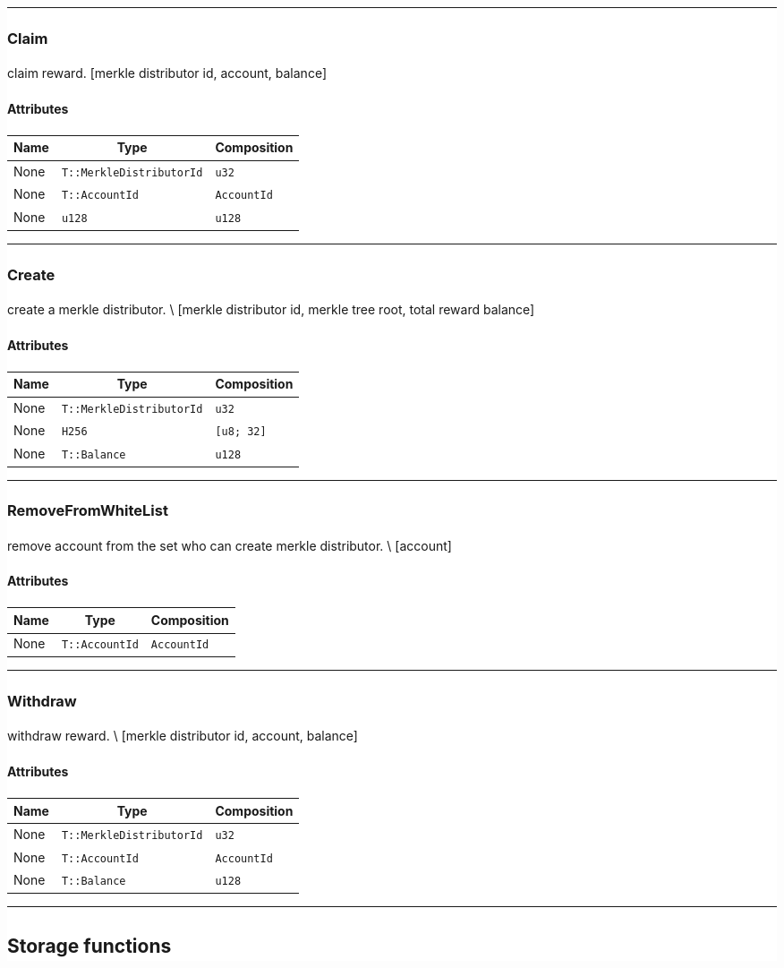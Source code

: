 ---------
### Claim
claim reward. \[merkle distributor id, account, balance]
#### Attributes
| Name | Type | Composition
| -------- | -------- | -------- |
| None | `T::MerkleDistributorId` | ```u32```
| None | `T::AccountId` | ```AccountId```
| None | `u128` | ```u128```

---------
### Create
create a merkle distributor. \ [merkle distributor id, merkle tree root, total reward balance]
#### Attributes
| Name | Type | Composition
| -------- | -------- | -------- |
| None | `T::MerkleDistributorId` | ```u32```
| None | `H256` | ```[u8; 32]```
| None | `T::Balance` | ```u128```

---------
### RemoveFromWhiteList
remove account from the set who can create merkle distributor. \ [account]
#### Attributes
| Name | Type | Composition
| -------- | -------- | -------- |
| None | `T::AccountId` | ```AccountId```

---------
### Withdraw
withdraw reward. \ [merkle distributor id, account, balance]
#### Attributes
| Name | Type | Composition
| -------- | -------- | -------- |
| None | `T::MerkleDistributorId` | ```u32```
| None | `T::AccountId` | ```AccountId```
| None | `T::Balance` | ```u128```

---------
## Storage functions
